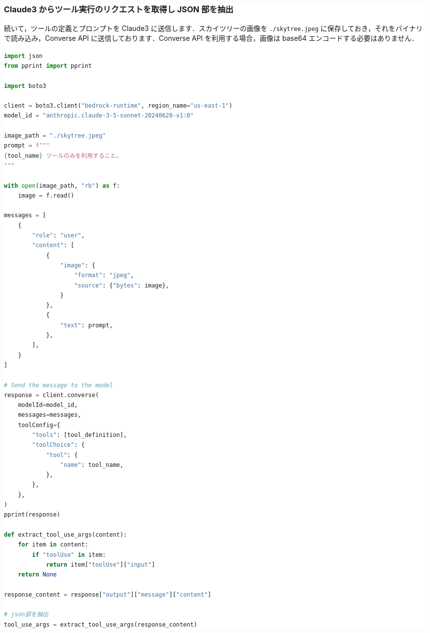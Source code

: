 ### Claude3 からツール実行のリクエストを取得し JSON 部を抽出

続いて，ツールの定義とプロンプトを Claude3 に送信します．スカイツリーの画像を `./skytree.jpeg` に保存しておき，それをバイナリで読み込み，Converse API に送信しております．Converse API を利用する場合，画像は base64 エンコードする必要はありません．

```python:json_mode_record_img_summary.py
import json
from pprint import pprint

import boto3

client = boto3.client("bedrock-runtime", region_name="us-east-1")
model_id = "anthropic.claude-3-5-sonnet-20240620-v1:0"

image_path = "./skytree.jpeg"
prompt = f"""
{tool_name} ツールのみを利用すること。
"""

with open(image_path, "rb") as f:
    image = f.read()

messages = [
    {
        "role": "user",
        "content": [
            {
                "image": {
                    "format": "jpeg",
                    "source": {"bytes": image},
                }
            },
            {
                "text": prompt,
            },
        ],
    }
]

# Send the message to the model
response = client.converse(
    modelId=model_id,
    messages=messages,
    toolConfig={
        "tools": [tool_definition],
        "toolChoice": {
            "tool": {
                "name": tool_name,
            },
        },
    },
)
pprint(response)

def extract_tool_use_args(content):
    for item in content:
        if "toolUse" in item:
            return item["toolUse"]["input"]
    return None

response_content = response["output"]["message"]["content"]

# json部を抽出
tool_use_args = extract_tool_use_args(response_content)
```